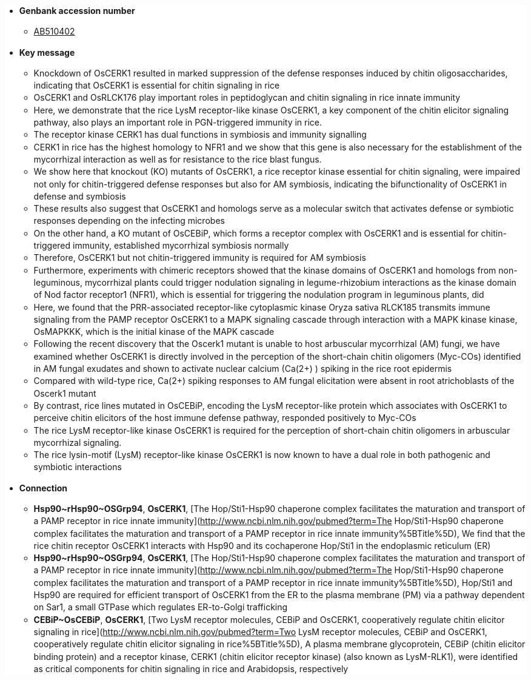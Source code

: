 * **Genbank accession number**  
    + [AB510402](http://www.ncbi.nlm.nih.gov/nuccore/AB510402)

* **Key message**  
    + Knockdown of OsCERK1 resulted in marked suppression of the defense responses induced by chitin oligosaccharides, indicating that OsCERK1 is essential for chitin signaling in rice
    + OsCERK1 and OsRLCK176 play important roles in peptidoglycan and chitin signaling in rice innate immunity
    + Here, we demonstrate that the rice LysM receptor-like kinase OsCERK1, a key component of the chitin elicitor signaling pathway, also plays an important role in PGN-triggered immunity in rice.
    + The receptor kinase CERK1 has dual functions in symbiosis and immunity signalling
    + CERK1 in rice has the highest homology to NFR1 and we show that this gene is also necessary for the establishment of the mycorrhizal interaction as well as for resistance to the rice blast fungus.
    + We show here that knockout (KO) mutants of OsCERK1, a rice receptor kinase essential for chitin signaling, were impaired not only for chitin-triggered defense responses but also for AM symbiosis, indicating the bifunctionality of OsCERK1 in defense and symbiosis
    + These results also suggest that OsCERK1 and homologs serve as a molecular switch that activates defense or symbiotic responses depending on the infecting microbes
    + On the other hand, a KO mutant of OsCEBiP, which forms a receptor complex with OsCERK1 and is essential for chitin-triggered immunity, established mycorrhizal symbiosis normally
    + Therefore, OsCERK1 but not chitin-triggered immunity is required for AM symbiosis
    + Furthermore, experiments with chimeric receptors showed that the kinase domains of OsCERK1 and homologs from non-leguminous, mycorrhizal plants could trigger nodulation signaling in legume-rhizobium interactions as the kinase domain of Nod factor receptor1 (NFR1), which is essential for triggering the nodulation program in leguminous plants, did
    + Here, we found that the PRR-associated receptor-like cytoplasmic kinase Oryza sativa RLCK185 transmits immune signaling from the PAMP receptor OsCERK1 to a MAPK signaling cascade through interaction with a MAPK kinase kinase, OsMAPKKK, which is the initial kinase of the MAPK cascade
    + Following the recent discovery that the Oscerk1 mutant is unable to host arbuscular mycorrhizal (AM) fungi, we have examined whether OsCERK1 is directly involved in the perception of the short-chain chitin oligomers (Myc-COs) identified in AM fungal exudates and shown to activate nuclear calcium (Ca(2+) ) spiking in the rice root epidermis
    + Compared with wild-type rice, Ca(2+) spiking responses to AM fungal elicitation were absent in root atrichoblasts of the Oscerk1 mutant
    + By contrast, rice lines mutated in OsCEBiP, encoding the LysM receptor-like protein which associates with OsCERK1 to perceive chitin elicitors of the host immune defense pathway, responded positively to Myc-COs
    + The rice LysM receptor-like kinase OsCERK1 is required for the perception of short-chain chitin oligomers in arbuscular mycorrhizal signaling.
    + The rice lysin-motif (LysM) receptor-like kinase OsCERK1 is now known to have a dual role in both pathogenic and symbiotic interactions

* **Connection**  
    + __Hsp90~rHsp90~OSGrp94__, __OsCERK1__, [The Hop/Sti1-Hsp90 chaperone complex facilitates the maturation and transport of a PAMP receptor in rice innate immunity](http://www.ncbi.nlm.nih.gov/pubmed?term=The Hop/Sti1-Hsp90 chaperone complex facilitates the maturation and transport of a PAMP receptor in rice innate immunity%5BTitle%5D), We find that the rice chitin receptor OsCERK1 interacts with Hsp90 and its cochaperone Hop/Sti1 in the endoplasmic reticulum (ER)
    + __Hsp90~rHsp90~OSGrp94__, __OsCERK1__, [The Hop/Sti1-Hsp90 chaperone complex facilitates the maturation and transport of a PAMP receptor in rice innate immunity](http://www.ncbi.nlm.nih.gov/pubmed?term=The Hop/Sti1-Hsp90 chaperone complex facilitates the maturation and transport of a PAMP receptor in rice innate immunity%5BTitle%5D), Hop/Sti1 and Hsp90 are required for efficient transport of OsCERK1 from the ER to the plasma membrane (PM) via a pathway dependent on Sar1, a small GTPase which regulates ER-to-Golgi trafficking
    + __CEBiP~OsCEBiP__, __OsCERK1__, [Two LysM receptor molecules, CEBiP and OsCERK1, cooperatively regulate chitin elicitor signaling in rice](http://www.ncbi.nlm.nih.gov/pubmed?term=Two LysM receptor molecules, CEBiP and OsCERK1, cooperatively regulate chitin elicitor signaling in rice%5BTitle%5D), A plasma membrane glycoprotein, CEBiP (chitin elicitor binding protein) and a receptor kinase, CERK1 (chitin elicitor receptor kinase) (also known as LysM-RLK1), were identified as critical components for chitin signaling in rice and Arabidopsis, respectively